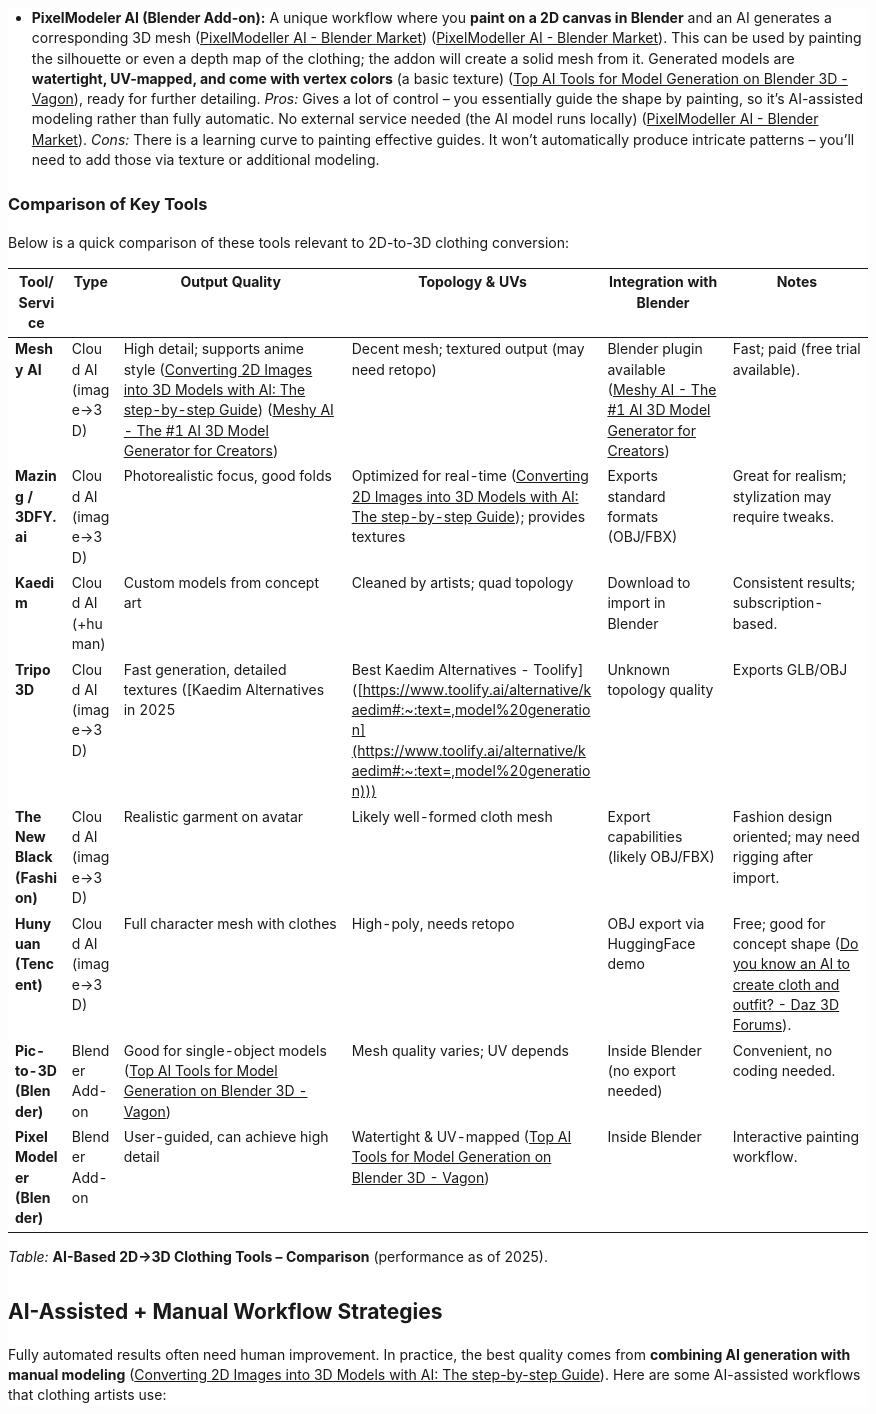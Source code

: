 - **PixelModeler AI (Blender Add-on):** A unique workflow where you **paint on a 2D canvas in Blender** and an AI generates a corresponding 3D mesh ([PixelModeller AI - Blender Market](https://blendermarket.com/products/pixelmodeller-ai#:~:text=Use%20the%20power%20of%20AI,for%20rendering%20and%203d%20printing)) ([PixelModeller AI - Blender Market](https://blendermarket.com/products/pixelmodeller-ai#:~:text=you%20paint%20in%20the%202d,for%20rendering%20and%203d%20printing)). This can be used by painting the silhouette or even a depth map of the clothing; the addon will create a solid mesh from it. Generated models are **watertight, UV-mapped, and come with vertex colors** (a basic texture) ([Top AI Tools for Model Generation on Blender 3D - Vagon](https://vagon.io/blog/top-ai-tools-for-model-generation-on-blender-3d#:~:text=Image)), ready for further detailing. _Pros:_ Gives a lot of control – you essentially guide the shape by painting, so it’s AI-assisted modeling rather than fully automatic. No external service needed (the AI model runs locally) ([PixelModeller AI - Blender Market](https://blendermarket.com/products/pixelmodeller-ai#:~:text=for%20rendering%20and%203d%20printing%21)). _Cons:_ There is a learning curve to painting effective guides. It won’t automatically produce intricate patterns – you’ll need to add those via texture or additional modeling.
    

### Comparison of Key Tools

Below is a quick comparison of these tools relevant to 2D-to-3D clothing conversion:

|**Tool/Service**|**Type**|**Output Quality**|**Topology & UVs**|**Integration with Blender**|**Notes**|
|---|---|---|---|---|---|
|**Meshy AI**|Cloud AI (image→3D)|High detail; supports anime style ([Converting 2D Images into 3D Models with AI: The step-by-step Guide](https://mazingxr.com/en/2d-images-to-3d-models-with-ai/#:~:text=Behind%20this%20technology%20lies%20computer,precision%20by%20employing%20multiple%20perspectives)) ([Meshy AI - The #1 AI 3D Model Generator for Creators](https://www.meshy.ai/#:~:text=Sculpture))|Decent mesh; textured output (may need retopo)|Blender plugin available ([Meshy AI - The #1 AI 3D Model Generator for Creators](https://www.meshy.ai/#:~:text=,Meshy%20in%20Apple%20Vision%20Pro))|Fast; paid (free trial available).|
|**Mazing / 3DFY.ai**|Cloud AI (image→3D)|Photorealistic focus, good folds|Optimized for real-time ([Converting 2D Images into 3D Models with AI: The step-by-step Guide](https://mazingxr.com/en/2d-images-to-3d-models-with-ai/#:~:text=The%20AI%20system%20will%20take,quality%20result)); provides textures|Exports standard formats (OBJ/FBX)|Great for realism; stylization may require tweaks.|
|**Kaedim**|Cloud AI (+human)|Custom models from concept art|Cleaned by artists; quad topology|Download to import in Blender|Consistent results; subscription-based.|
|**Tripo 3D**|Cloud AI (image→3D)|Fast generation, detailed textures ([Kaedim Alternatives in 2025|Best Kaedim Alternatives - Toolify]([https://www.toolify.ai/alternative/kaedim#:~:text=,model%20generation](https://www.toolify.ai/alternative/kaedim#:~:text=,model%20generation)))|Unknown topology quality|Exports GLB/OBJ|
|**The New Black (Fashion)**|Cloud AI (image→3D)|Realistic garment on avatar|Likely well-formed cloth mesh|Export capabilities (likely OBJ/FBX)|Fashion design oriented; may need rigging after import.|
|**Hunyuan (Tencent)**|Cloud AI (image→3D)|Full character mesh with clothes|High-poly, needs retopo|OBJ export via HuggingFace demo|Free; good for concept shape ([Do you know an AI to create cloth and outfit? - Daz 3D Forums](https://www.daz3d.com/forums/discussion/718631/do-you-know-an-ai-to-create-cloth-and-outfit?srsltid=AfmBOoomwxIla2fJBW4U5R1q0toLi4liC7wLuDdouyO363UPTKht3FrM#:~:text=,baked%20vertex%20textures%20onto%20it)).|
|**Pic-to-3D (Blender)**|Blender Add-on|Good for single-object models ([Top AI Tools for Model Generation on Blender 3D - Vagon](https://vagon.io/blog/top-ai-tools-for-model-generation-on-blender-3d#:~:text=Pic%20To%203D%20Mesh%20is,customization%20of%20the%20generated%20models))|Mesh quality varies; UV depends|Inside Blender (no export needed)|Convenient, no coding needed.|
|**PixelModeler (Blender)**|Blender Add-on|User-guided, can achieve high detail|Watertight & UV-mapped ([Top AI Tools for Model Generation on Blender 3D - Vagon](https://vagon.io/blog/top-ai-tools-for-model-generation-on-blender-3d#:~:text=Image))|Inside Blender|Interactive painting workflow.|

_Table:_ **AI-Based 2D→3D Clothing Tools – Comparison** (performance as of 2025).

## AI-Assisted + Manual Workflow Strategies

Fully automated results often need human improvement. In practice, the best quality comes from **combining AI generation with manual modeling** ([Converting 2D Images into 3D Models with AI: The step-by-step Guide](https://mazingxr.com/en/2d-images-to-3d-models-with-ai/#:~:text=enhancement%20process%20to%20improve%20textures,product%20configurators)). Here are some AI-assisted workflows that clothing artists use:
